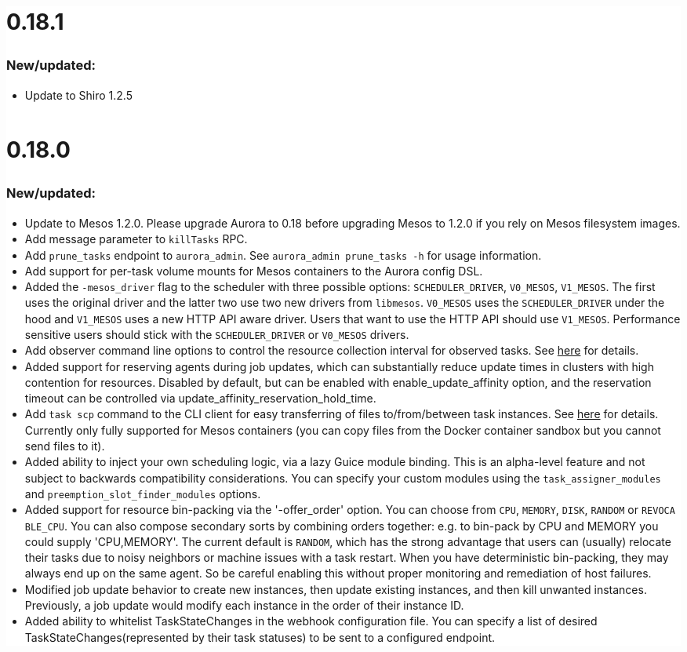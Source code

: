 0.18.1
======

### New/updated:

- Update to Shiro 1.2.5

0.18.0
======

### New/updated:

- Update to Mesos 1.2.0. Please upgrade Aurora to 0.18 before upgrading Mesos to 1.2.0 if you rely
  on Mesos filesystem images.
- Add message parameter to `killTasks` RPC.
- Add `prune_tasks` endpoint to `aurora_admin`. See `aurora_admin prune_tasks -h` for usage information.
- Add support for per-task volume mounts for Mesos containers to the Aurora config DSL.
- Added the `-mesos_driver` flag to the scheduler with three possible options:
  `SCHEDULER_DRIVER`, `V0_MESOS`, `V1_MESOS`. The first uses the original driver
  and the latter two use two new drivers from `libmesos`. `V0_MESOS` uses the
  `SCHEDULER_DRIVER` under the hood and `V1_MESOS` uses a new HTTP API aware
  driver. Users that want to use the HTTP API should use `V1_MESOS`.
  Performance sensitive users should stick with the `SCHEDULER_DRIVER` or
  `V0_MESOS` drivers.
- Add observer command line options to control the resource collection interval
  for observed tasks. See [here](docs/reference/observer-configuration.md) for details.
- Added support for reserving agents during job updates, which can substantially reduce update times
  in clusters with high contention for resources. Disabled by default, but can be enabled with
  enable_update_affinity option, and the reservation timeout can be controlled via
  update_affinity_reservation_hold_time.
- Add `task scp` command to the CLI client for easy transferring of files to/from/between task
  instances. See [here](docs/reference/client-commands.md#scping-with-task-machines) for details.
  Currently only fully supported for Mesos containers (you can copy files from the Docker container
  sandbox but you cannot send files to it).
- Added ability to inject your own scheduling logic, via a lazy Guice module binding. This is an
  alpha-level feature and not subject to backwards compatibility considerations. You can specify
  your custom modules using the `task_assigner_modules` and `preemption_slot_finder_modules` options.
- Added support for resource bin-packing via the '-offer_order' option. You can choose from `CPU`,
  `MEMORY`, `DISK`, `RANDOM` or `REVOCABLE_CPU`. You can also compose secondary sorts by combining
  orders together: e.g. to bin-pack by CPU and MEMORY you could supply 'CPU,MEMORY'. The current
  default is `RANDOM`, which has the strong advantage that users can (usually) relocate their tasks
  due to noisy neighbors or machine issues with a task restart. When you have deterministic
  bin-packing, they may always end up on the same agent. So be careful enabling this without proper
  monitoring and remediation of host failures.
- Modified job update behavior to create new instances, then update existing instances, and then
  kill unwanted instances. Previously, a job update would modify each instance in the order of
  their instance ID.
- Added ability to whitelist TaskStateChanges in the webhook configuration file. You can specify
  a list of desired TaskStateChanges(represented by their task statuses) to be sent to a configured
  endpoint.
